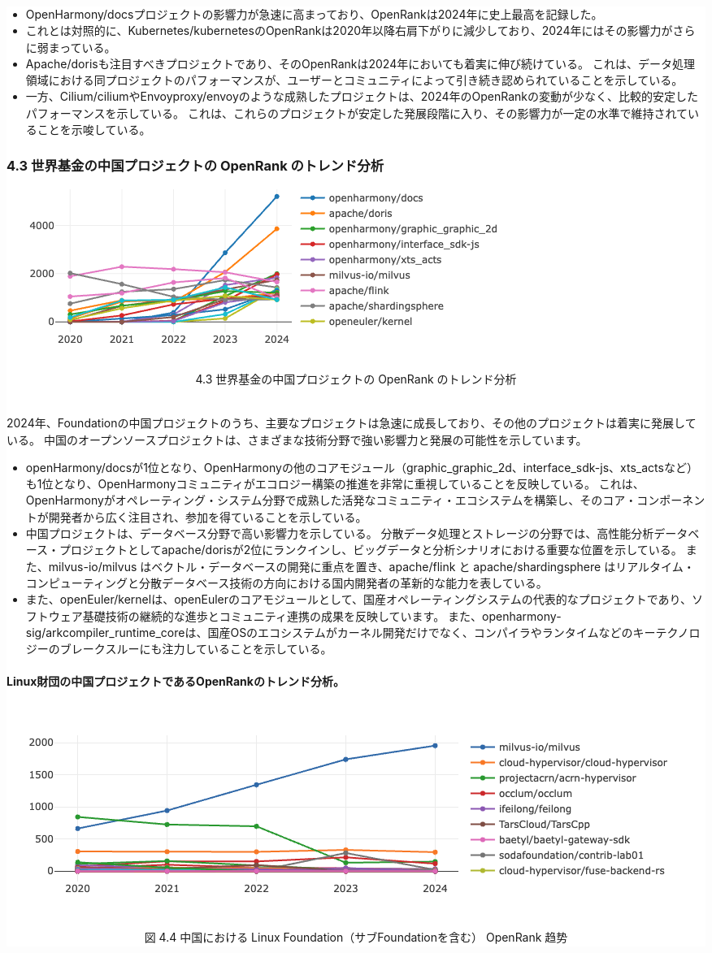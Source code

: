 
* OpenHarmony/docsプロジェクトの影響力が急速に高まっており、OpenRankは2024年に史上最高を記録した。
* これとは対照的に、Kubernetes/kubernetesのOpenRankは2020年以降右肩下がりに減少しており、2024年にはその影響力がさらに弱まっている。
* Apache/dorisも注目すべきプロジェクトであり、そのOpenRankは2024年においても着実に伸び続けている。 これは、データ処理領域における同プロジェクトのパフォーマンスが、ユーザーとコミュニティによって引き続き認められていることを示している。
* 一方、Cilium/ciliumやEnvoyproxy/envoyのような成熟したプロジェクトは、2024年のOpenRankの変動が少なく、比較的安定したパフォーマンスを示している。 これは、これらのプロジェクトが安定した発展段階に入り、その影響力が一定の水準で維持されていることを示唆している。


### 4.3 世界基金の中国プロジェクトの OpenRank のトレンド分析
![image](./public/image/data/chapter_4/4_3.png)
<center>4.3 世界基金の中国プロジェクトの OpenRank のトレンド分析</center>
<br>

2024年、Foundationの中国プロジェクトのうち、主要なプロジェクトは急速に成長しており、その他のプロジェクトは着実に発展している。 中国のオープンソースプロジェクトは、さまざまな技術分野で強い影響力と発展の可能性を示しています。
* openHarmony/docsが1位となり、OpenHarmonyの他のコアモジュール（graphic_graphic_2d、interface_sdk-js、xts_actsなど）も1位となり、OpenHarmonyコミュニティがエコロジー構築の推進を非常に重視していることを反映している。 これは、OpenHarmonyがオペレーティング・システム分野で成熟した活発なコミュニティ・エコシステムを構築し、そのコア・コンポーネントが開発者から広く注目され、参加を得ていることを示している。
* 中国プロジェクトは、データベース分野で高い影響力を示している。 分散データ処理とストレージの分野では、高性能分析データベース・プロジェクトとしてapache/dorisが2位にランクインし、ビッグデータと分析シナリオにおける重要な位置を示している。 また、milvus-io/milvus はベクトル・データベースの開発に重点を置き、apache/flink と apache/shardingsphere はリアルタイム・コンピューティングと分散データベース技術の方向における国内開発者の革新的な能力を表している。
* また、openEuler/kernelは、openEulerのコアモジュールとして、国産オペレーティングシステムの代表的なプロジェクトであり、ソフトウェア基礎技術の継続的な進歩とコミュニティ連携の成果を反映しています。 また、openharmony-sig/arkcompiler_runtime_coreは、国産OSのエコシステムがカーネル開発だけでなく、コンパイラやランタイムなどのキーテクノロジーのブレークスルーにも注力していることを示している。



#### Linux財団の中国プロジェクトであるOpenRankのトレンド分析。

![image](./public/image/data/chapter_4/4_4.png)
<center>図 4.4 中国における Linux Foundation（サブFoundationを含む） OpenRank 趋势</center>
